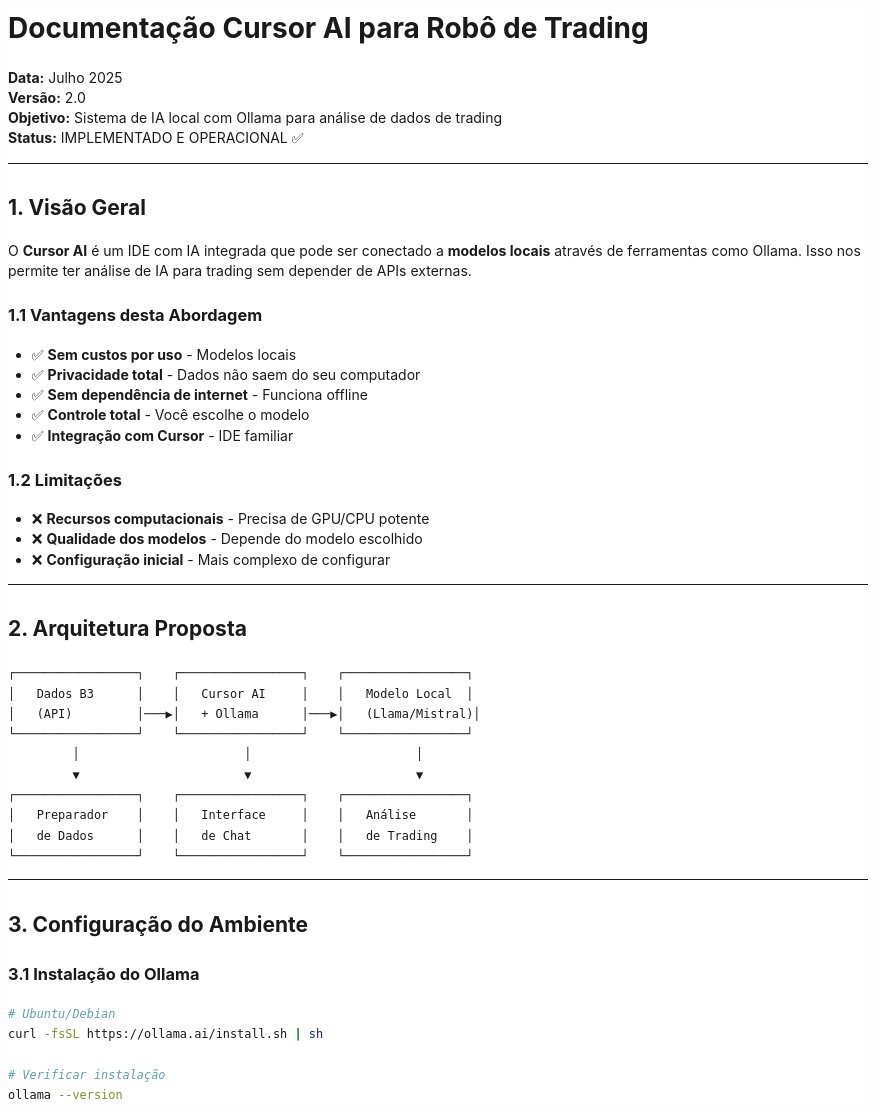 # Documentação Cursor AI para Robô de Trading

**Data:** Julho 2025  
**Versão:** 2.0  
**Objetivo:** Sistema de IA local com Ollama para análise de dados de trading  
**Status:** IMPLEMENTADO E OPERACIONAL ✅

---

## 1. Visão Geral

O **Cursor AI** é um IDE com IA integrada que pode ser conectado a **modelos locais** através de ferramentas como Ollama. Isso nos permite ter análise de IA para trading sem depender de APIs externas.

### 1.1 Vantagens desta Abordagem
- ✅ **Sem custos por uso** - Modelos locais
- ✅ **Privacidade total** - Dados não saem do seu computador
- ✅ **Sem dependência de internet** - Funciona offline
- ✅ **Controle total** - Você escolhe o modelo
- ✅ **Integração com Cursor** - IDE familiar

### 1.2 Limitações
- ❌ **Recursos computacionais** - Precisa de GPU/CPU potente
- ❌ **Qualidade dos modelos** - Depende do modelo escolhido
- ❌ **Configuração inicial** - Mais complexo de configurar

---

## 2. Arquitetura Proposta

```
┌─────────────────┐    ┌─────────────────┐    ┌─────────────────┐
│   Dados B3      │    │   Cursor AI     │    │   Modelo Local  │
│   (API)         │───▶│   + Ollama      │───▶│   (Llama/Mistral)│
└─────────────────┘    └─────────────────┘    └─────────────────┘
         │                       │                       │
         ▼                       ▼                       ▼
┌─────────────────┐    ┌─────────────────┐    ┌─────────────────┐
│   Preparador    │    │   Interface     │    │   Análise       │
│   de Dados      │    │   de Chat       │    │   de Trading    │
└─────────────────┘    └─────────────────┘    └─────────────────┘
```

---

## 3. Configuração do Ambiente

### 3.1 Instalação do Ollama
```bash
# Ubuntu/Debian
curl -fsSL https://ollama.ai/install.sh | sh

# Verificar instalação
ollama --version
```
